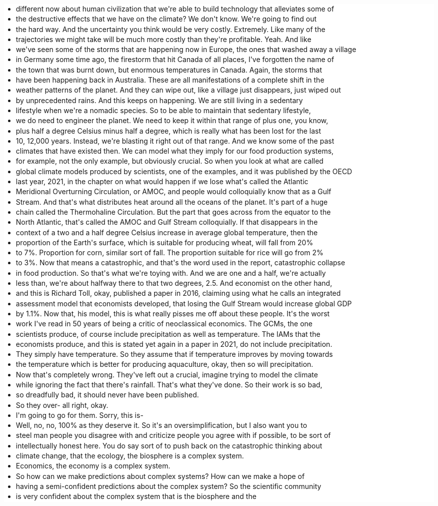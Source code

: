 *  different now about human civilization that we're able to build technology that alleviates some of
*  the destructive effects that we have on the climate? We don't know. We're going to find out
*  the hard way. And the uncertainty you think would be very costly. Extremely. Like many of the
*  trajectories we might take will be much more costly than they're profitable. Yeah. And like
*  we've seen some of the storms that are happening now in Europe, the ones that washed away a village
*  in Germany some time ago, the firestorm that hit Canada of all places, I've forgotten the name of
*  the town that was burnt down, but enormous temperatures in Canada. Again, the storms that
*  have been happening back in Australia. These are all manifestations of a complete shift in the
*  weather patterns of the planet. And they can wipe out, like a village just disappears, just wiped out
*  by unprecedented rains. And this keeps on happening. We are still living in a sedentary
*  lifestyle when we're a nomadic species. So to be able to maintain that sedentary lifestyle,
*  we do need to engineer the planet. We need to keep it within that range of plus one, you know,
*  plus half a degree Celsius minus half a degree, which is really what has been lost for the last
*  10, 12,000 years. Instead, we're blasting it right out of that range. And we know some of the past
*  climates that have existed then. We can model what they imply for our food production systems,
*  for example, not the only example, but obviously crucial. So when you look at what are called
*  global climate models produced by scientists, one of the examples, and it was published by the OECD
*  last year, 2021, in the chapter on what would happen if we lose what's called the Atlantic
*  Meridional Overturning Circulation, or AMOC, and people would colloquially know that as a Gulf
*  Stream. And that's what distributes heat around all the oceans of the planet. It's part of a huge
*  chain called the Thermohaline Circulation. But the part that goes across from the equator to the
*  North Atlantic, that's called the AMOC and Gulf Stream colloquially. If that disappears in the
*  context of a two and a half degree Celsius increase in average global temperature, then the
*  proportion of the Earth's surface, which is suitable for producing wheat, will fall from 20%
*  to 7%. Proportion for corn, similar sort of fall. The proportion suitable for rice will go from 2%
*  to 3%. Now that means a catastrophic, and that's the word used in the report, catastrophic collapse
*  in food production. So that's what we're toying with. And we are one and a half, we're actually
*  less than, we're about halfway there to that two degrees, 2.5. And economist on the other hand,
*  and this is Richard Toll, okay, published a paper in 2016, claiming using what he calls an integrated
*  assessment model that economists developed, that losing the Gulf Stream would increase global GDP
*  by 1.1%. Now that, his model, this is what really pisses me off about these people. It's the worst
*  work I've read in 50 years of being a critic of neoclassical economics. The GCMs, the one
*  scientists produce, of course include precipitation as well as temperature. The IAMs that the
*  economists produce, and this is stated yet again in a paper in 2021, do not include precipitation.
*  They simply have temperature. So they assume that if temperature improves by moving towards
*  the temperature which is better for producing aquaculture, okay, then so will precipitation.
*  Now that's completely wrong. They've left out a crucial, imagine trying to model the climate
*  while ignoring the fact that there's rainfall. That's what they've done. So their work is so bad,
*  so dreadfully bad, it should never have been published.
*  So they over- all right, okay.
*  I'm going to go for them. Sorry, this is-
*  Well, no, no, 100% as they deserve it. So it's an oversimplification, but I also want you to
*  steel man people you disagree with and criticize people you agree with if possible, to be sort of
*  intellectually honest here. You do say sort of to push back on the catastrophic thinking about
*  climate change, that the ecology, the biosphere is a complex system.
*  Economics, the economy is a complex system.
*  So how can we make predictions about complex systems? How can we make a hope of
*  having a semi-confident predictions about the complex system? So the scientific community
*  is very confident about the complex system that is the biosphere and the